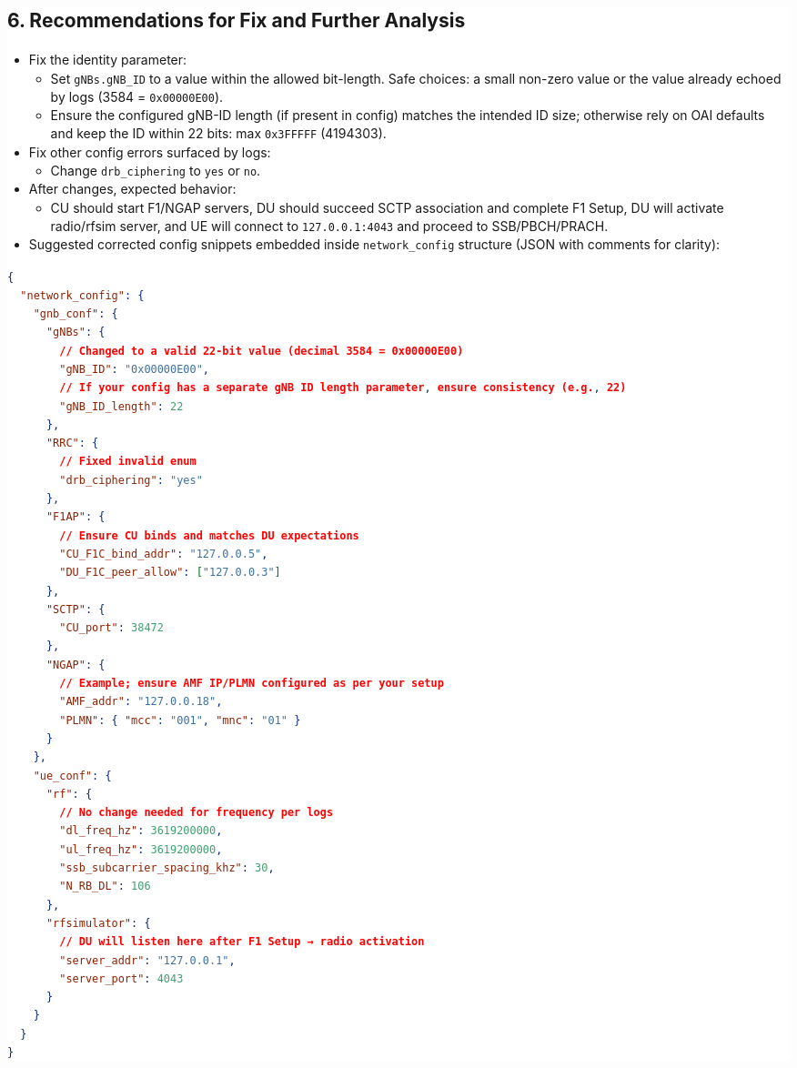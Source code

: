 
## 6. Recommendations for Fix and Further Analysis

- Fix the identity parameter:
  - Set `gNBs.gNB_ID` to a value within the allowed bit-length. Safe choices: a small non-zero value or the value already echoed by logs (3584 = `0x00000E00`).
  - Ensure the configured gNB-ID length (if present in config) matches the intended ID size; otherwise rely on OAI defaults and keep the ID within 22 bits: max `0x3FFFFF` (4194303).
- Fix other config errors surfaced by logs:
  - Change `drb_ciphering` to `yes` or `no`.
- After changes, expected behavior:
  - CU should start F1/NGAP servers, DU should succeed SCTP association and complete F1 Setup, DU will activate radio/rfsim server, and UE will connect to `127.0.0.1:4043` and proceed to SSB/PBCH/PRACH.
- Suggested corrected config snippets embedded inside `network_config` structure (JSON with comments for clarity):

```json
{
  "network_config": {
    "gnb_conf": {
      "gNBs": {
        // Changed to a valid 22-bit value (decimal 3584 = 0x00000E00)
        "gNB_ID": "0x00000E00",
        // If your config has a separate gNB ID length parameter, ensure consistency (e.g., 22)
        "gNB_ID_length": 22
      },
      "RRC": {
        // Fixed invalid enum
        "drb_ciphering": "yes"
      },
      "F1AP": {
        // Ensure CU binds and matches DU expectations
        "CU_F1C_bind_addr": "127.0.0.5",
        "DU_F1C_peer_allow": ["127.0.0.3"]
      },
      "SCTP": {
        "CU_port": 38472
      },
      "NGAP": {
        // Example; ensure AMF IP/PLMN configured as per your setup
        "AMF_addr": "127.0.0.18",
        "PLMN": { "mcc": "001", "mnc": "01" }
      }
    },
    "ue_conf": {
      "rf": {
        // No change needed for frequency per logs
        "dl_freq_hz": 3619200000,
        "ul_freq_hz": 3619200000,
        "ssb_subcarrier_spacing_khz": 30,
        "N_RB_DL": 106
      },
      "rfsimulator": {
        // DU will listen here after F1 Setup → radio activation
        "server_addr": "127.0.0.1",
        "server_port": 4043
      }
    }
  }
}
```
